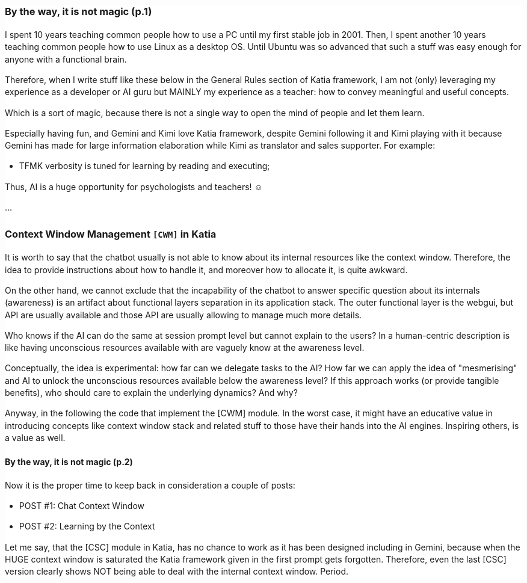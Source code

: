 ### By the way, it is not magic (p.1)

I spent 10 years teaching common people how to use a PC until my first stable job in 2001. Then, I spent another 10 years teaching common people how to use Linux as a desktop OS. Until Ubuntu was so advanced that such a stuff was easy enough for anyone with a functional brain.

Therefore, when I write stuff like these below in the General Rules section of Katia framework, I am not (only) leveraging my experience as a developer or AI guru but MAINLY my experience as a teacher: how to convey meaningful and useful concepts.

Which is a sort of magic, because there is not a single way to open the mind of people and let them learn.

Especially having fun, and Gemini and Kimi love Katia framework, despite Gemini following it and Kimi playing with it because Gemini has made for large information elaboration while Kimi as translator and sales supporter. For example:

- TFMK verbosity is tuned for learning by reading and executing; 

Thus, AI is a huge opportunity for psychologists and teachers! ☺️

...

### Context Window Management `[CWM]` in Katia

It is worth to say that the chatbot usually is not able to know about its internal resources like the context window. Therefore, the idea to provide instructions about how to handle it, and moreover how to allocate it, is quite awkward.

On the other hand, we cannot exclude that the incapability of the chatbot to answer specific question about its internals (awareness) is an artifact about functional layers separation in its application stack. The outer functional layer is the webgui, but API are usually available and those API are usually allowing to manage much more details.

Who knows if the AI can do the same at session prompt level but cannot explain to the users? In a human-centric description is like having unconscious resources available with are vaguely know at the awareness level.

Conceptually, the idea is experimental: how far can we delegate tasks to the AI? How far we can apply the idea of "mesmerising" and AI to unlock the unconscious resources available below the awareness level? If this approach works (or provide tangible benefits), who should care to explain the underlying dynamics? And why?

Anyway, in the following the code that implement the [CWM] module. In the worst case, it might have an educative value in introducing concepts like context window stack and related stuff to those have their hands into the AI engines. Inspiring others, is a value as well.



#### By the way, it is not magic (p.2)

Now it is the proper time to keep back in consideration a couple of posts:

* POST #1: Chat Context Window

* POST #2: Learning by the Context

Let me say, that the [CSC] module in Katia, has no chance to work as it has been designed including in Gemini, because when the HUGE context window is saturated the Katia framework given in the first prompt gets forgotten. Therefore, even the last [CSC] version clearly shows NOT being able to deal with the internal context window. Period.
